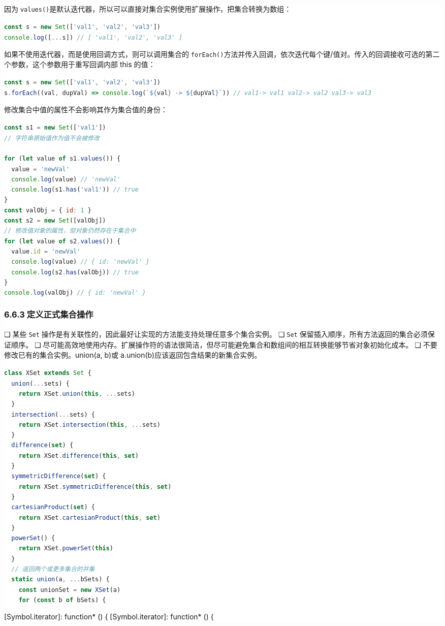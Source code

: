 因为 `values()`是默认迭代器，所以可以直接对集合实例使用扩展操作，把集合转换为数组：

```javascript
const s = new Set(['val1', 'val2', 'val3'])
console.log([...s]) // [ 'val1', 'val2', 'val3' ]
```

如果不使用迭代器，而是使用回调方式，则可以调用集合的 `forEach()`方法并传入回调，依次迭代每个键/值对。传入的回调接收可选的第二个参数，这个参数用于重写回调内部 this 的值：

```javascript
const s = new Set(['val1', 'val2', 'val3'])
s.forEach((val, dupVal) => console.log(`${val} -> ${dupVal}`)) // val1-> val1 val2-> val2 val3-> val3
```

修改集合中值的属性不会影响其作为集合值的身份：

```javascript
const s1 = new Set(['val1'])
// 字符串原始值作为值不会被修改

for (let value of s1.values()) {
  value = 'newVal'
  console.log(value) // 'newVal'
  console.log(s1.has('val1')) // true
}
const valObj = { id: 1 }
const s2 = new Set([valObj])
// 修改值对象的属性，但对象仍然存在于集合中
for (let value of s2.values()) {
  value.id = 'newVal'
  console.log(value) // { id: 'newVal' }
  console.log(s2.has(valObj)) // true
}
console.log(valObj) // { id: 'newVal' }
```

### 6.6.3 定义正式集合操作

❑ 某些 `Set` 操作是有关联性的，因此最好让实现的方法能支持处理任意多个集合实例。
❑ `Set` 保留插入顺序，所有方法返回的集合必须保证顺序。
❑ 尽可能高效地使用内存。扩展操作符的语法很简洁，但尽可能避免集合和数组间的相互转换能够节省对象初始化成本。
❑ 不要修改已有的集合实例。union(a, b)或 a.union(b)应该返回包含结果的新集合实例。

```javascript
class XSet extends Set {
  union(...sets) {
    return XSet.union(this, ...sets)
  }
  intersection(...sets) {
    return XSet.intersection(this, ...sets)
  }
  difference(set) {
    return XSet.difference(this, set)
  }
  symmetricDifference(set) {
    return XSet.symmetricDifference(this, set)
  }
  cartesianProduct(set) {
    return XSet.cartesianProduct(this, set)
  }
  powerSet() {
    return XSet.powerSet(this)
  }
  // 返回两个或更多集合的并集
  static union(a, ...bSets) {
    const unionSet = new XSet(a)
    for (const b of bSets) {
```

  [Symbol.isConcatSpreadable]: true,
  [Symbol.iterator]: function* () {
  [Symbol.iterator]: function* () {